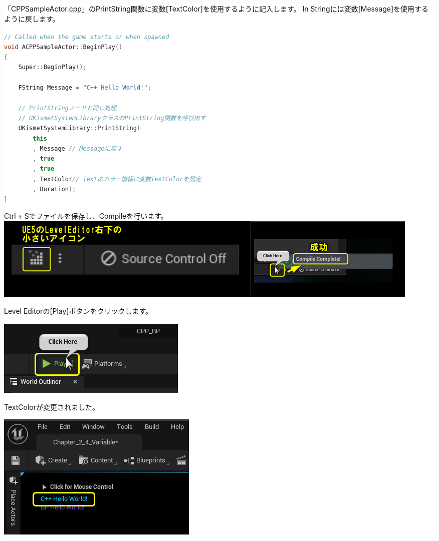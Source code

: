 「CPPSampleActor.cpp」のPrintString関数に変数[TextColor]を使用するように記入します。
In Stringには変数[Message]を使用するように戻します。

```cpp:CPPSampleActor.cpp
// Called when the game starts or when spawned
void ACPPSampleActor::BeginPlay()
{
	Super::BeginPlay();

	FString Message = "C++ Hello World!";

	// PrintStringノードと同じ処理
	// UKismetSystemLibraryクラスのPrintString関数を呼び出す
	UKismetSystemLibrary::PrintString(
		this
		, Message // Messageに戻す
		, true
		, true
		, TextColor// Textのカラー情報に変数TextColorを設定
		, Duration);
}
```

Ctrl + Sでファイルを保存し、Compileを行います。
![](/images/books/ue5_starter_cpp_and_bp_001/chap_02_cpp-variable/2022-01-27-09-33-44.png)

Level Editorの[Play]ボタンをクリックします。

![](/images/books/ue5_starter_cpp_and_bp_001/chap_02_cpp-variable/2022-01-27-09-33-57.png)

TextColorが変更されました。

![](/images/books/ue5_starter_cpp_and_bp_001/chap_02_cpp-variable/2022-01-27-09-34-09.png)
